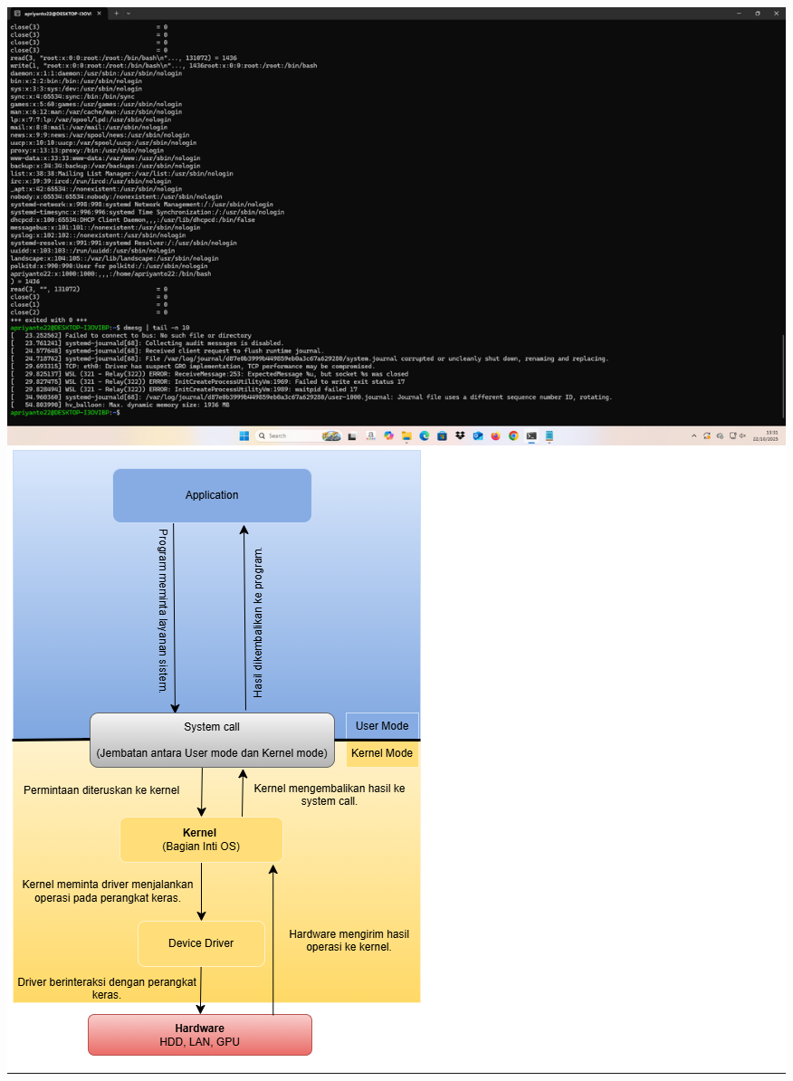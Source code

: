 ![Screenshot hasil](screenshots/syscall_ls-strace-e2-dmesg.png)
![Screenshot hasil](screenshots/syscall-diagram.png)

---
